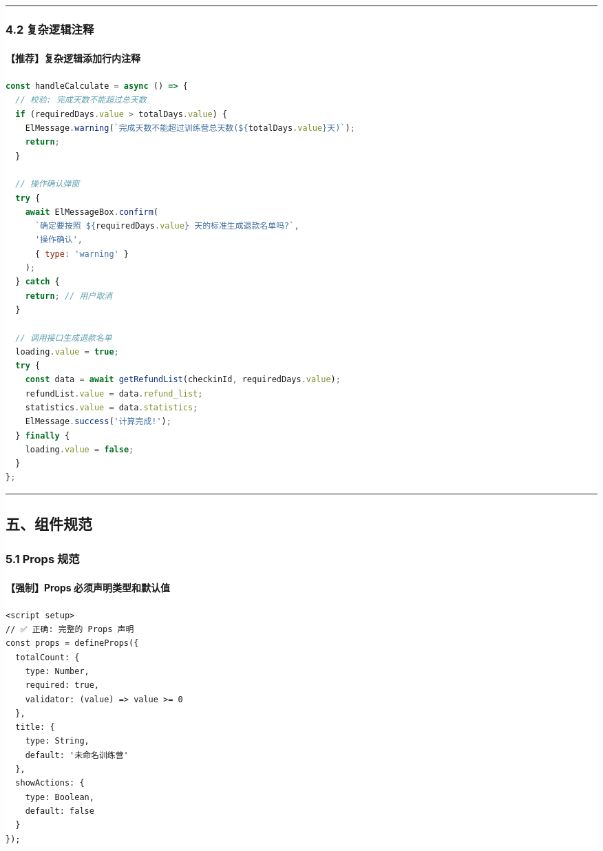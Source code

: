 
---

### 4.2 复杂逻辑注释

#### 【推荐】复杂逻辑添加行内注释
```javascript
const handleCalculate = async () => {
  // 校验: 完成天数不能超过总天数
  if (requiredDays.value > totalDays.value) {
    ElMessage.warning(`完成天数不能超过训练营总天数(${totalDays.value}天)`);
    return;
  }

  // 操作确认弹窗
  try {
    await ElMessageBox.confirm(
      `确定要按照 ${requiredDays.value} 天的标准生成退款名单吗?`,
      '操作确认',
      { type: 'warning' }
    );
  } catch {
    return; // 用户取消
  }

  // 调用接口生成退款名单
  loading.value = true;
  try {
    const data = await getRefundList(checkinId, requiredDays.value);
    refundList.value = data.refund_list;
    statistics.value = data.statistics;
    ElMessage.success('计算完成!');
  } finally {
    loading.value = false;
  }
};
```

---

## 五、组件规范

### 5.1 Props 规范

#### 【强制】Props 必须声明类型和默认值
```vue
<script setup>
// ✅ 正确: 完整的 Props 声明
const props = defineProps({
  totalCount: {
    type: Number,
    required: true,
    validator: (value) => value >= 0
  },
  title: {
    type: String,
    default: '未命名训练营'
  },
  showActions: {
    type: Boolean,
    default: false
  }
});

```